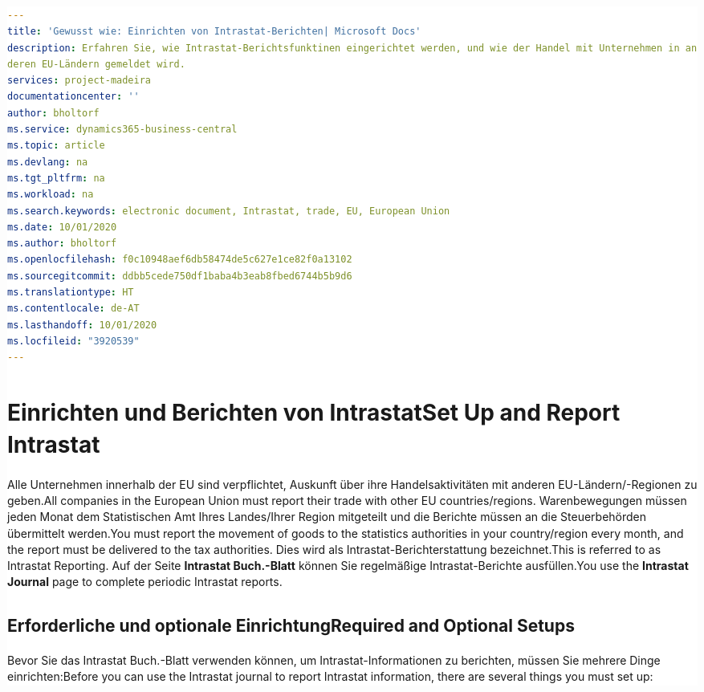 ```yaml
---
title: 'Gewusst wie: Einrichten von Intrastat-Berichten| Microsoft Docs'
description: Erfahren Sie, wie Intrastat-Berichtsfunktinen eingerichtet werden, und wie der Handel mit Unternehmen in anderen EU-Ländern gemeldet wird.
services: project-madeira
documentationcenter: ''
author: bholtorf
ms.service: dynamics365-business-central
ms.topic: article
ms.devlang: na
ms.tgt_pltfrm: na
ms.workload: na
ms.search.keywords: electronic document, Intrastat, trade, EU, European Union
ms.date: 10/01/2020
ms.author: bholtorf
ms.openlocfilehash: f0c10948aef6db58474de5c627e1ce82f0a13102
ms.sourcegitcommit: ddbb5cede750df1baba4b3eab8fbed6744b5b9d6
ms.translationtype: HT
ms.contentlocale: de-AT
ms.lasthandoff: 10/01/2020
ms.locfileid: "3920539"
---
```

# <a name="set-up-and-report-intrastat"></a><span data-ttu-id="c9813-103">Einrichten und Berichten von Intrastat</span><span class="sxs-lookup"><span data-stu-id="c9813-103">Set Up and Report Intrastat</span></span>
<span data-ttu-id="c9813-104">Alle Unternehmen innerhalb der EU sind verpflichtet, Auskunft über ihre Handelsaktivitäten mit anderen EU-Ländern/-Regionen zu geben.</span><span class="sxs-lookup"><span data-stu-id="c9813-104">All companies in the European Union must report their trade with other EU countries/regions.</span></span> <span data-ttu-id="c9813-105">Warenbewegungen müssen jeden Monat dem Statistischen Amt Ihres Landes/Ihrer Region mitgeteilt und die Berichte müssen an die Steuerbehörden übermittelt werden.</span><span class="sxs-lookup"><span data-stu-id="c9813-105">You must report the movement of goods to the statistics authorities in your country/region every month, and the report must be delivered to the tax authorities.</span></span> <span data-ttu-id="c9813-106">Dies wird als Intrastat-Berichterstattung bezeichnet.</span><span class="sxs-lookup"><span data-stu-id="c9813-106">This is referred to as Intrastat Reporting.</span></span> <span data-ttu-id="c9813-107">Auf der Seite **Intrastat Buch.-Blatt** können Sie regelmäßige Intrastat-Berichte ausfüllen.</span><span class="sxs-lookup"><span data-stu-id="c9813-107">You use the **Intrastat Journal** page to complete periodic Intrastat reports.</span></span>  

## <a name="required-and-optional-setups"></a><span data-ttu-id="c9813-108">Erforderliche und optionale Einrichtung</span><span class="sxs-lookup"><span data-stu-id="c9813-108">Required and Optional Setups</span></span>
<span data-ttu-id="c9813-109">Bevor Sie das Intrastat Buch.-Blatt verwenden können, um Intrastat-Informationen zu berichten, müssen Sie mehrere Dinge einrichten:</span><span class="sxs-lookup"><span data-stu-id="c9813-109">Before you can use the Intrastat journal to report Intrastat information, there are several things you must set up:</span></span>  
